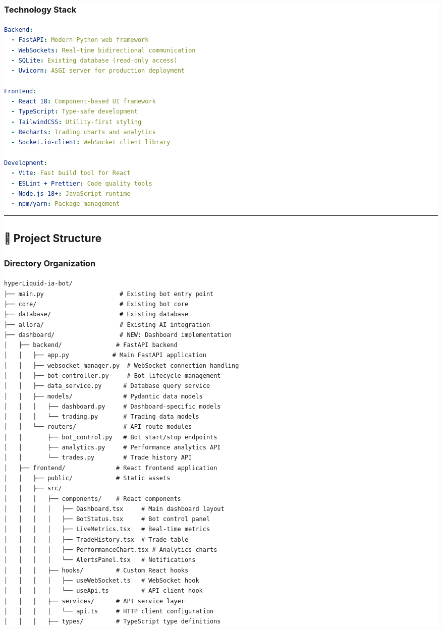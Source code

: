### **Technology Stack**

```yaml
Backend:
  - FastAPI: Modern Python web framework
  - WebSockets: Real-time bidirectional communication
  - SQLite: Existing database (read-only access)
  - Uvicorn: ASGI server for production deployment

Frontend:
  - React 18: Component-based UI framework
  - TypeScript: Type-safe development
  - TailwindCSS: Utility-first styling
  - Recharts: Trading charts and analytics
  - Socket.io-client: WebSocket client library

Development:
  - Vite: Fast build tool for React
  - ESLint + Prettier: Code quality tools
  - Node.js 18+: JavaScript runtime
  - npm/yarn: Package management
```

---

## 📁 Project Structure

### **Directory Organization**

```
hyperLiquid-ia-bot/
├── main.py                     # Existing bot entry point
├── core/                       # Existing bot core
├── database/                   # Existing database
├── allora/                     # Existing AI integration
├── dashboard/                  # NEW: Dashboard implementation
│   ├── backend/               # FastAPI backend
│   │   ├── app.py            # Main FastAPI application
│   │   ├── websocket_manager.py  # WebSocket connection handling
│   │   ├── bot_controller.py     # Bot lifecycle management
│   │   ├── data_service.py      # Database query service
│   │   ├── models/              # Pydantic data models
│   │   │   ├── dashboard.py     # Dashboard-specific models
│   │   │   └── trading.py       # Trading data models
│   │   └── routers/             # API route modules
│   │       ├── bot_control.py   # Bot start/stop endpoints
│   │       ├── analytics.py     # Performance analytics API
│   │       └── trades.py        # Trade history API
│   ├── frontend/              # React frontend application
│   │   ├── public/            # Static assets
│   │   ├── src/
│   │   │   ├── components/    # React components
│   │   │   │   ├── Dashboard.tsx     # Main dashboard layout
│   │   │   │   ├── BotStatus.tsx     # Bot control panel
│   │   │   │   ├── LiveMetrics.tsx   # Real-time metrics
│   │   │   │   ├── TradeHistory.tsx  # Trade table
│   │   │   │   ├── PerformanceChart.tsx # Analytics charts
│   │   │   │   └── AlertsPanel.tsx   # Notifications
│   │   │   ├── hooks/         # Custom React hooks
│   │   │   │   ├── useWebSocket.ts   # WebSocket hook
│   │   │   │   └── useApi.ts         # API client hook
│   │   │   ├── services/      # API service layer
│   │   │   │   └── api.ts     # HTTP client configuration
│   │   │   ├── types/         # TypeScript type definitions
```